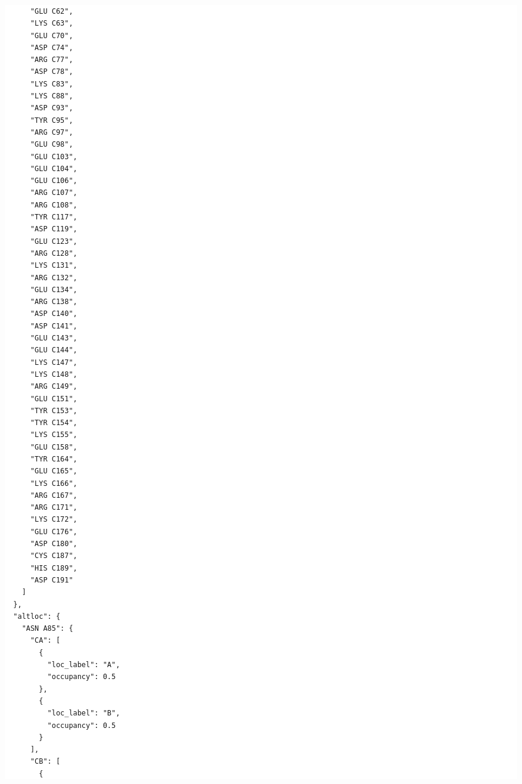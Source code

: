           "GLU C62",
          "LYS C63",
          "GLU C70",
          "ASP C74",
          "ARG C77",
          "ASP C78",
          "LYS C83",
          "LYS C88",
          "ASP C93",
          "TYR C95",
          "ARG C97",
          "GLU C98",
          "GLU C103",
          "GLU C104",
          "GLU C106",
          "ARG C107",
          "ARG C108",
          "TYR C117",
          "ASP C119",
          "GLU C123",
          "ARG C128",
          "LYS C131",
          "ARG C132",
          "GLU C134",
          "ARG C138",
          "ASP C140",
          "ASP C141",
          "GLU C143",
          "GLU C144",
          "LYS C147",
          "LYS C148",
          "ARG C149",
          "GLU C151",
          "TYR C153",
          "TYR C154",
          "LYS C155",
          "GLU C158",
          "TYR C164",
          "GLU C165",
          "LYS C166",
          "ARG C167",
          "ARG C171",
          "LYS C172",
          "GLU C176",
          "ASP C180",
          "CYS C187",
          "HIS C189",
          "ASP C191"
        ]
      },
      "altloc": {
        "ASN A85": {
          "CA": [
            {
              "loc_label": "A",
              "occupancy": 0.5
            },
            {
              "loc_label": "B",
              "occupancy": 0.5
            }
          ],
          "CB": [
            {